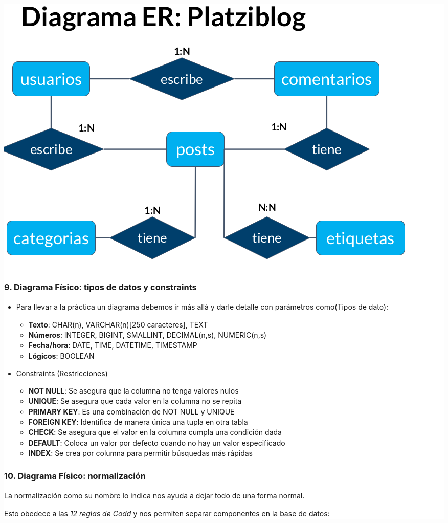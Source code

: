![Diagrama entidad relacion MER](img/diagrama_entidad_relacion.png)

### 9. Diagrama Físico: tipos de datos y constraints

- Para llevar a la práctica un diagrama debemos ir más allá y darle detalle con parámetros como(Tipos de dato):
    * **Texto**: CHAR(n), VARCHAR(n)[250 caracteres], TEXT
    * **Números**: INTEGER, BIGINT, SMALLINT, DECIMAL(n,s), NUMERIC(n,s)
    * **Fecha/hora**: DATE, TIME, DATETIME, TIMESTAMP
    * **Lógicos**: BOOLEAN

- Constraints (Restricciones)
    * **NOT NULL**: Se asegura que la columna no tenga valores nulos
    * **UNIQUE**: Se asegura que cada valor en la columna no se repita
    * **PRIMARY KEY**: Es una combinación de NOT NULL y UNIQUE
    * **FOREIGN KEY**: Identifica de manera única una tupla en otra tabla
    * **CHECK**: Se asegura que el valor en la columna cumpla una condición dada
    * **DEFAULT**: Coloca un valor por defecto cuando no hay un valor especificado
    * **INDEX**: Se crea por columna para permitir búsquedas más rápidas


### 10. Diagrama Físico: normalización

La normalización como su nombre lo indica nos ayuda a dejar todo de una forma normal.

Esto obedece a las *12 reglas de Codd* y nos permiten separar componentes en la base de datos:
